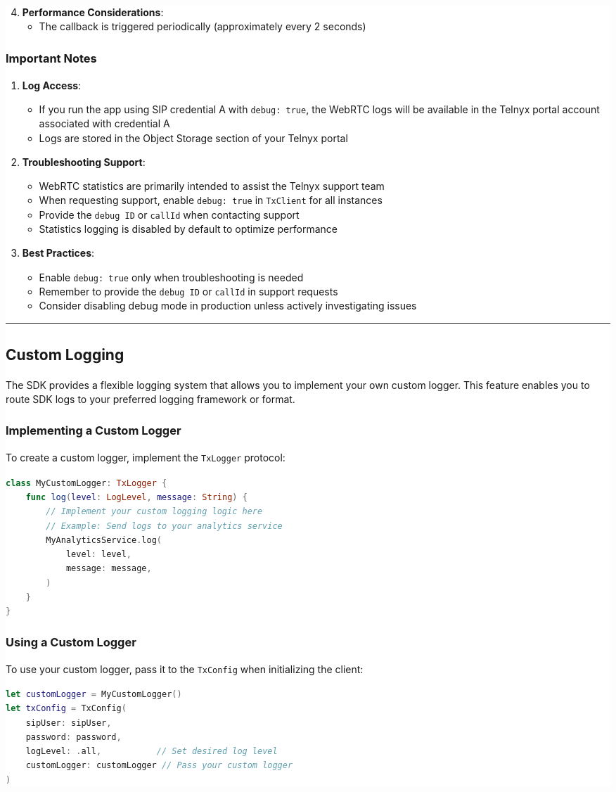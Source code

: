 4. **Performance Considerations**:
   - The callback is triggered periodically (approximately every 2 seconds)

### Important Notes

1. **Log Access**: 
   - If you run the app using SIP credential A with `debug: true`, the WebRTC logs will be available in the Telnyx portal account associated with credential A
   - Logs are stored in the Object Storage section of your Telnyx portal

2. **Troubleshooting Support**:
   - WebRTC statistics are primarily intended to assist the Telnyx support team
   - When requesting support, enable `debug: true` in `TxClient` for all instances
   - Provide the `debug ID` or `callId` when contacting support
   - Statistics logging is disabled by default to optimize performance

3. **Best Practices**:
   - Enable `debug: true` only when troubleshooting is needed
   - Remember to provide the `debug ID` or `callId` in support requests
   - Consider disabling debug mode in production unless actively investigating issues

---


## Custom Logging

The SDK provides a flexible logging system that allows you to implement your own custom logger. This feature enables you to route SDK logs to your preferred logging framework or format.

### Implementing a Custom Logger

To create a custom logger, implement the `TxLogger` protocol:

```Swift
class MyCustomLogger: TxLogger {
    func log(level: LogLevel, message: String) {
        // Implement your custom logging logic here
        // Example: Send logs to your analytics service
        MyAnalyticsService.log(
            level: level,
            message: message,
        )
    }
}
```

### Using a Custom Logger

To use your custom logger, pass it to the `TxConfig` when initializing the client:

```Swift
let customLogger = MyCustomLogger()
let txConfig = TxConfig(
    sipUser: sipUser,
    password: password,
    logLevel: .all,           // Set desired log level
    customLogger: customLogger // Pass your custom logger
)
```
